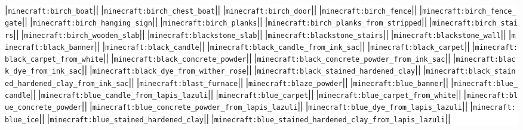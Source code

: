 |`minecraft:birch_boat`||
|`minecraft:birch_chest_boat`||
|`minecraft:birch_door`||
|`minecraft:birch_fence`||
|`minecraft:birch_fence_gate`||
|`minecraft:birch_hanging_sign`||
|`minecraft:birch_planks`||
|`minecraft:birch_planks_from_stripped`||
|`minecraft:birch_stairs`||
|`minecraft:birch_wooden_slab`||
|`minecraft:blackstone_slab`||
|`minecraft:blackstone_stairs`||
|`minecraft:blackstone_wall`||
|`minecraft:black_banner`||
|`minecraft:black_candle`||
|`minecraft:black_candle_from_ink_sac`||
|`minecraft:black_carpet`||
|`minecraft:black_carpet_from_white`||
|`minecraft:black_concrete_powder`||
|`minecraft:black_concrete_powder_from_ink_sac`||
|`minecraft:black_dye_from_ink_sac`||
|`minecraft:black_dye_from_wither_rose`||
|`minecraft:black_stained_hardened_clay`||
|`minecraft:black_stained_hardened_clay_from_ink_sac`||
|`minecraft:blast_furnace`||
|`minecraft:blaze_powder`||
|`minecraft:blue_banner`||
|`minecraft:blue_candle`||
|`minecraft:blue_candle_from_lapis_lazuli`||
|`minecraft:blue_carpet`||
|`minecraft:blue_carpet_from_white`||
|`minecraft:blue_concrete_powder`||
|`minecraft:blue_concrete_powder_from_lapis_lazuli`||
|`minecraft:blue_dye_from_lapis_lazuli`||
|`minecraft:blue_ice`||
|`minecraft:blue_stained_hardened_clay`||
|`minecraft:blue_stained_hardened_clay_from_lapis_lazuli`||